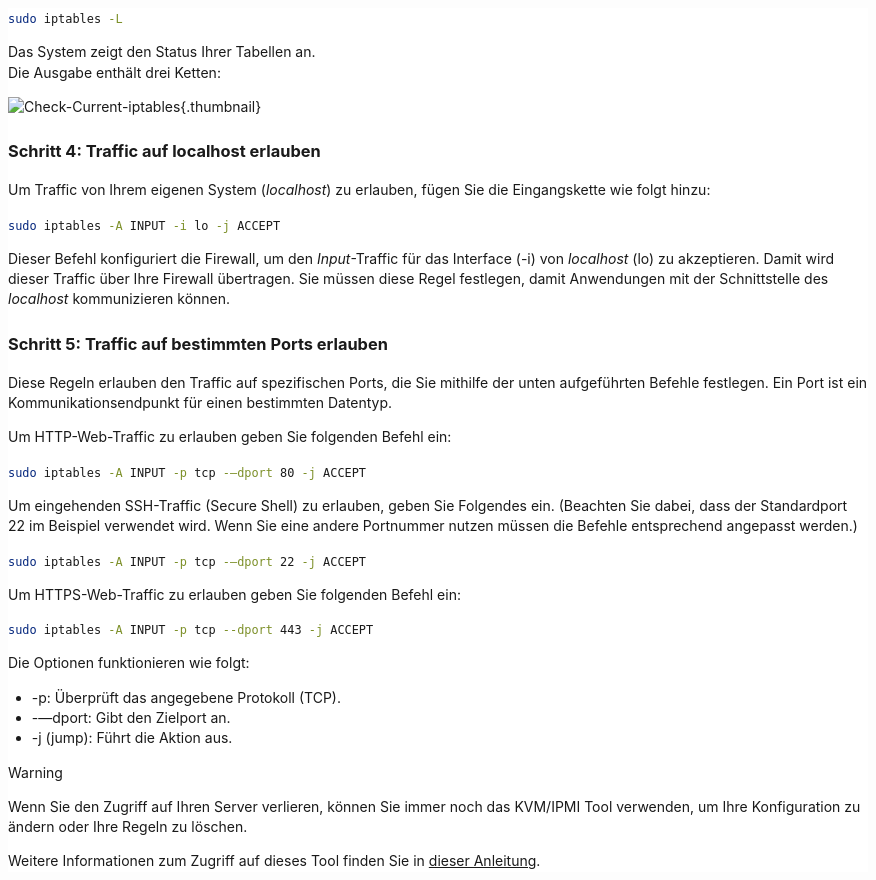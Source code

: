 ```bash
sudo iptables -L
```

Das System zeigt den Status Ihrer Tabellen an.<br>
Die Ausgabe enthält drei Ketten:

![Check-Current-iptables](images/Check-Current-iptables.PNG){.thumbnail}

### Schritt 4: Traffic auf localhost erlauben

Um Traffic von Ihrem eigenen System (*localhost*) zu erlauben, fügen Sie die Eingangskette wie folgt hinzu:

```bash
sudo iptables -A INPUT -i lo -j ACCEPT
```

Dieser Befehl konfiguriert die Firewall, um den *Input*-Traffic für das Interface (-i) von *localhost* (lo) zu akzeptieren. Damit wird dieser Traffic über Ihre Firewall übertragen.
Sie müssen diese Regel festlegen, damit Anwendungen mit der Schnittstelle des *localhost* kommunizieren können.

### Schritt 5: Traffic auf bestimmten Ports erlauben <a name="step5"></a>

Diese Regeln erlauben den Traffic auf spezifischen Ports, die Sie mithilfe der unten aufgeführten Befehle festlegen.
Ein Port ist ein Kommunikationsendpunkt für einen bestimmten Datentyp.

Um HTTP-Web-Traffic zu erlauben geben Sie folgenden Befehl ein:

```bash
sudo iptables -A INPUT -p tcp -—dport 80 -j ACCEPT
```

Um eingehenden SSH-Traffic (Secure Shell) zu erlauben, geben Sie Folgendes ein. (Beachten Sie dabei, dass der Standardport 22 im Beispiel verwendet wird. Wenn Sie eine andere Portnummer nutzen müssen die Befehle entsprechend angepasst werden.)

```bash
sudo iptables -A INPUT -p tcp -—dport 22 -j ACCEPT
```

Um HTTPS-Web-Traffic zu erlauben geben Sie folgenden Befehl ein:

```bash
sudo iptables -A INPUT -p tcp --dport 443 -j ACCEPT
```

Die Optionen funktionieren wie folgt:

- -p: Überprüft das angegebene Protokoll (TCP).
- -—dport: Gibt den Zielport an.
- -j (jump): Führt die Aktion aus.

> [!warning]
> Wenn Sie den Zugriff auf Ihren Server verlieren, können Sie immer noch das KVM/IPMI Tool verwenden, um Ihre Konfiguration zu ändern oder Ihre Regeln zu löschen.
>
> Weitere Informationen zum Zugriff auf dieses Tool finden Sie in [dieser Anleitung](/pages/cloud/vps/using_kvm_for_vps).
> 
